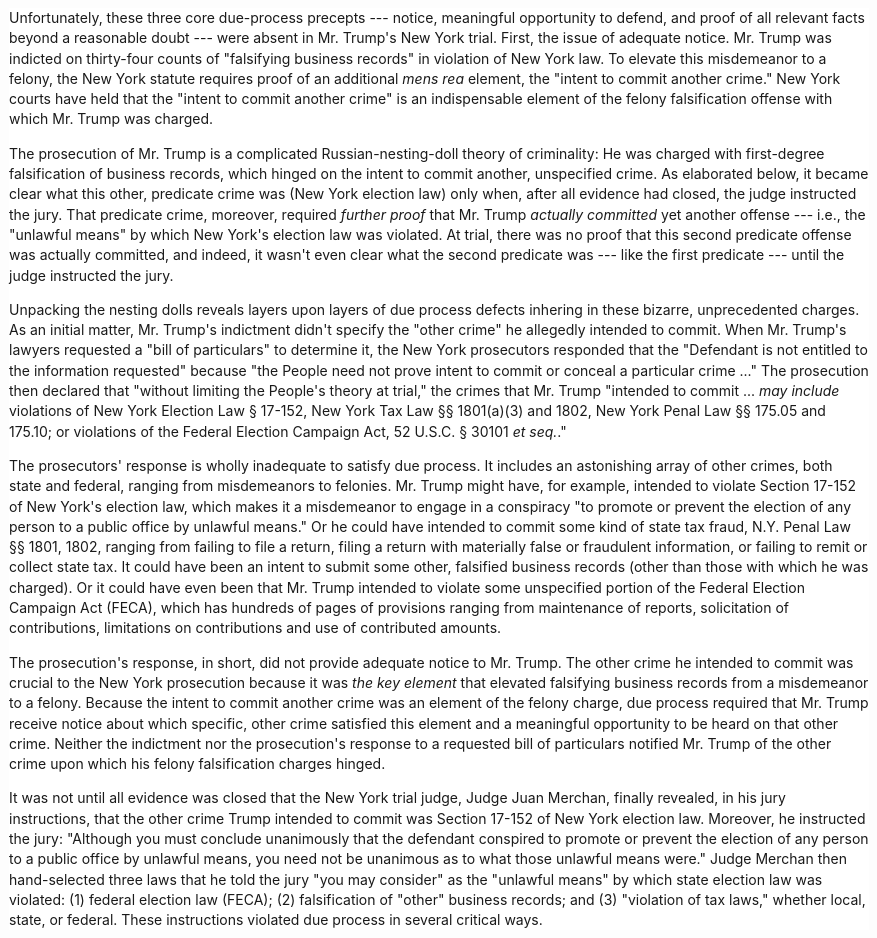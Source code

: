 Unfortunately, these three core due-process precepts --- notice, meaningful opportunity to defend, and proof of all relevant facts beyond a reasonable doubt --- were absent in Mr. Trump's New York trial. First, the issue of adequate notice. Mr. Trump was indicted on thirty-four counts of "falsifying business records" in violation of New York law. To elevate this misdemeanor to a felony, the New York statute requires proof of an additional *mens rea* element, the "intent to commit another crime." New York courts have held that the "intent to commit another crime" is an indispensable element of the felony falsification offense with which Mr. Trump was charged.

The prosecution of Mr. Trump is a complicated Russian-nesting-doll theory of criminality: He was charged with first-degree falsification of business records, which hinged on the intent to commit another, unspecified crime. As elaborated below, it became clear what this other, predicate crime was (New York election law) only when, after all evidence had closed, the judge instructed the jury. That predicate crime, moreover, required *further proof* that Mr. Trump *actually committed* yet another offense --- i.e., the "unlawful means" by which New York's election law was violated. At trial, there was no proof that this second predicate offense was actually committed, and indeed, it wasn't even clear what the second predicate was --- like the first predicate --- until the judge instructed the jury.

Unpacking the nesting dolls reveals layers upon layers of due process defects inhering in these bizarre, unprecedented charges. As an initial matter, Mr. Trump's indictment didn't specify the "other crime" he allegedly intended to commit. When Mr. Trump's lawyers requested a "bill of particulars" to determine it, the New York prosecutors responded that the "Defendant is not entitled to the information requested" because "the People need not prove intent to commit or conceal a particular crime ..." The prosecution then declared that "without limiting the People's theory at trial," the crimes that Mr. Trump "intended to commit ... *may include* violations of New York Election Law § 17-152, New York Tax Law §§ 1801(a)(3) and 1802, New York Penal Law §§ 175.05 and 175.10; or violations of the Federal Election Campaign Act, 52 U.S.C. § 30101 *et seq.*."

The prosecutors' response is wholly inadequate to satisfy due process. It includes an astonishing array of other crimes, both state and federal, ranging from misdemeanors to felonies. Mr. Trump might have, for example, intended to violate Section 17-152 of New York's election law, which makes it a misdemeanor to engage in a conspiracy "to promote or prevent the election of any person to a public office by unlawful means." Or he could have intended to commit some kind of state tax fraud, N.Y. Penal Law §§ 1801, 1802, ranging from failing to file a return, filing a return with materially false or fraudulent information, or failing to remit or collect state tax. It could have been an intent to submit some other, falsified business records (other than those with which he was charged). Or it could have even been that Mr. Trump intended to violate some unspecified portion of the Federal Election Campaign Act (FECA), which has hundreds of pages of provisions ranging from maintenance of reports, solicitation of contributions, limitations on contributions and use of contributed amounts.

The prosecution's response, in short, did not provide adequate notice to Mr. Trump. The other crime he intended to commit was crucial to the New York prosecution because it was *the key element* that elevated falsifying business records from a misdemeanor to a felony. Because the intent to commit another crime was an element of the felony charge, due process required that Mr. Trump receive notice about which specific, other crime satisfied this element and a meaningful opportunity to be heard on that other crime. Neither the indictment nor the prosecution's response to a requested bill of particulars notified Mr. Trump of the other crime upon which his felony falsification charges hinged.

It was not until all evidence was closed that the New York trial judge, Judge Juan Merchan, finally revealed, in his jury instructions, that the other crime Trump intended to commit was Section 17-152 of New York election law. Moreover, he instructed the jury: "Although you must conclude unanimously that the defendant conspired to promote or prevent the election of any person to a public office by unlawful means, you need not be unanimous as to what those unlawful means were." Judge Merchan then hand-selected three laws that he told the jury "you may consider" as the "unlawful means" by which state election law was violated: (1) federal election law (FECA); (2) falsification of "other" business records; and (3) "violation of tax laws," whether local, state, or federal. These instructions violated due process in several critical ways.
